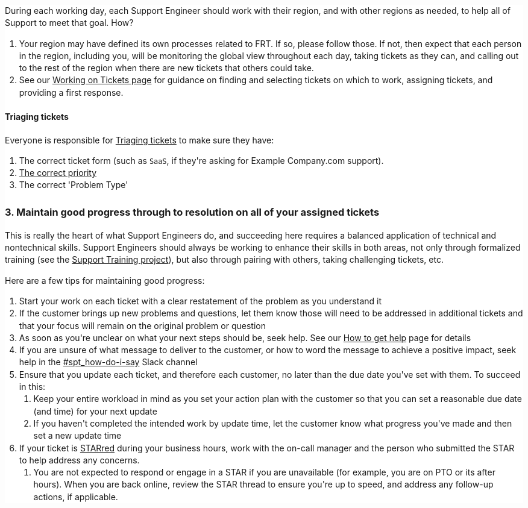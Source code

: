 During each working day, each Support Engineer should work with their region,
and with other regions as needed, to help all of Support to meet that goal. How?

1. Your region may have defined its own processes related to FRT. If so, please
   follow those. If not, then expect that each person in the region, including
   you, will be monitoring the global view throughout each day, taking tickets
   as they can, and calling out to the rest of the region when there are new
   tickets that others could take.
1. See our [Working on Tickets page](/handbook/support/workflows/working-on-tickets) for
   guidance on finding and selecting tickets on which to work, assigning
   tickets, and providing a first response.

#### Triaging tickets

Everyone is responsible for [Triaging tickets](/handbook/support/workflows/ticket_triage) to make sure they have:

1. The correct ticket form (such as `SaaS`, if they're asking for
   Example Company.com support).
1. [The correct priority](/handbook/support/workflows/setting_ticket_priority#setting-ticket-priority)
1. The correct 'Problem Type'

### 3. Maintain good progress through to resolution on all of your assigned tickets

This is really the heart of what Support Engineers do, and succeeding here
requires a balanced application of technical and nontechnical skills. Support
Engineers should always be working to enhance their skills in both areas, not
only through formalized training (see the
[Support Training project](https://example_company.com/example_company-com/support/support-training)),
but also through pairing with others, taking challenging tickets, etc.

Here are a few tips for maintaining good progress:

1. Start your work on each ticket with a clear restatement of the problem as
   you understand it
1. If the customer brings up new problems and questions, let them know those
   will need to be addressed in additional tickets and that your focus will
   remain on the original problem or question
1. As soon as you're unclear on what your next steps should be, seek help.
   See our [How to get help](/handbook/support/workflows/how-to-get-help) page for
   details
1. If you are unsure of what message to deliver to the customer, or how to
   word the message to achieve a positive impact, seek help in the
   [#spt_how-do-i-say](https://example_company.slack.com/archives/C01AQRPQ58C) Slack
   channel
1. Ensure that you update each ticket, and therefore each customer, no later
   than the due date you've set with them. To succeed in this:
   1. Keep your entire workload in mind as you set your action plan with the
      customer so that you can set a reasonable due date (and time) for your
      next update
   1. If you haven't completed the intended work by update time, let the
      customer know what progress you've made and then set a new update time
1. If your ticket is [STARred](/handbook/support/internal-support/support-ticket-attention-requests/) during your business hours, work with the on-call manager and the person who submitted the STAR to help address any concerns.
   1. You are not expected to respond or engage in a STAR if you are unavailable (for example, you are on PTO or its after hours). When you are back online, review the STAR thread to ensure you're up to speed, and address any follow-up actions, if applicable.
